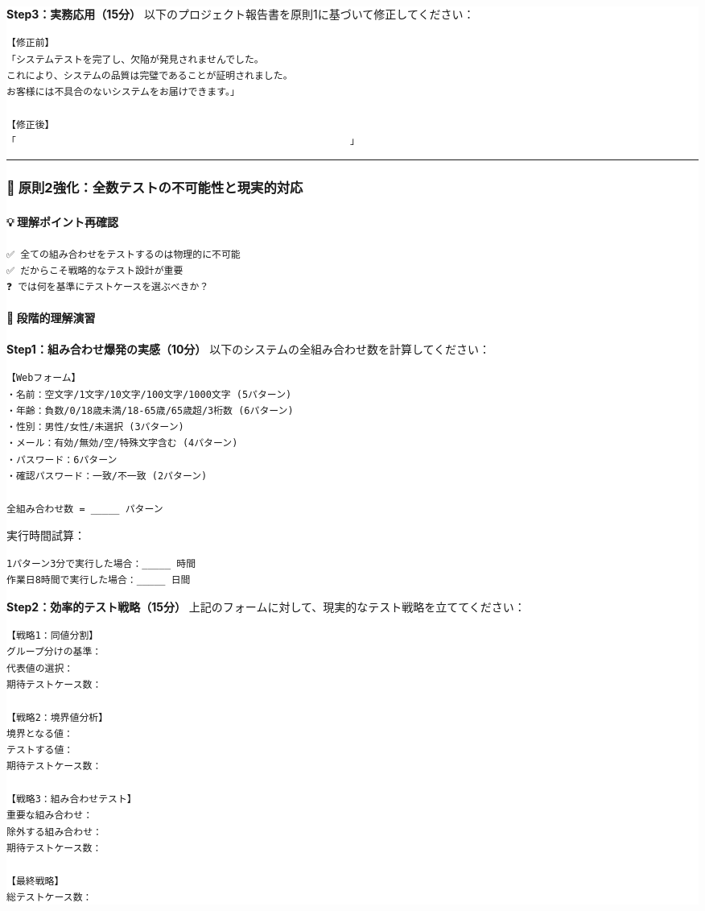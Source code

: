 **Step3：実務応用（15分）**
以下のプロジェクト報告書を原則1に基づいて修正してください：

```
【修正前】
「システムテストを完了し、欠陥が発見されませんでした。
これにより、システムの品質は完璧であることが証明されました。
お客様には不具合のないシステムをお届けできます。」

【修正後】
「                                                          」
```

---

### 🔑 **原則2強化：全数テストの不可能性と現実的対応**

#### 💡 理解ポイント再確認
```
✅ 全ての組み合わせをテストするのは物理的に不可能
✅ だからこそ戦略的なテスト設計が重要
❓ では何を基準にテストケースを選ぶべきか？
```

#### 📝 段階的理解演習

**Step1：組み合わせ爆発の実感（10分）**
以下のシステムの全組み合わせ数を計算してください：

```
【Webフォーム】
・名前：空文字/1文字/10文字/100文字/1000文字 (5パターン)
・年齢：負数/0/18歳未満/18-65歳/65歳超/3桁数 (6パターン)  
・性別：男性/女性/未選択 (3パターン)
・メール：有効/無効/空/特殊文字含む (4パターン)
・パスワード：6パターン
・確認パスワード：一致/不一致 (2パターン)

全組み合わせ数 = _____ パターン
```

実行時間試算：
```
1パターン3分で実行した場合：_____ 時間
作業日8時間で実行した場合：_____ 日間
```

**Step2：効率的テスト戦略（15分）**
上記のフォームに対して、現実的なテスト戦略を立ててください：

```
【戦略1：同値分割】
グループ分けの基準：
代表値の選択：
期待テストケース数：

【戦略2：境界値分析】
境界となる値：
テストする値：
期待テストケース数：

【戦略3：組み合わせテスト】
重要な組み合わせ：
除外する組み合わせ：
期待テストケース数：

【最終戦略】
総テストケース数：
```